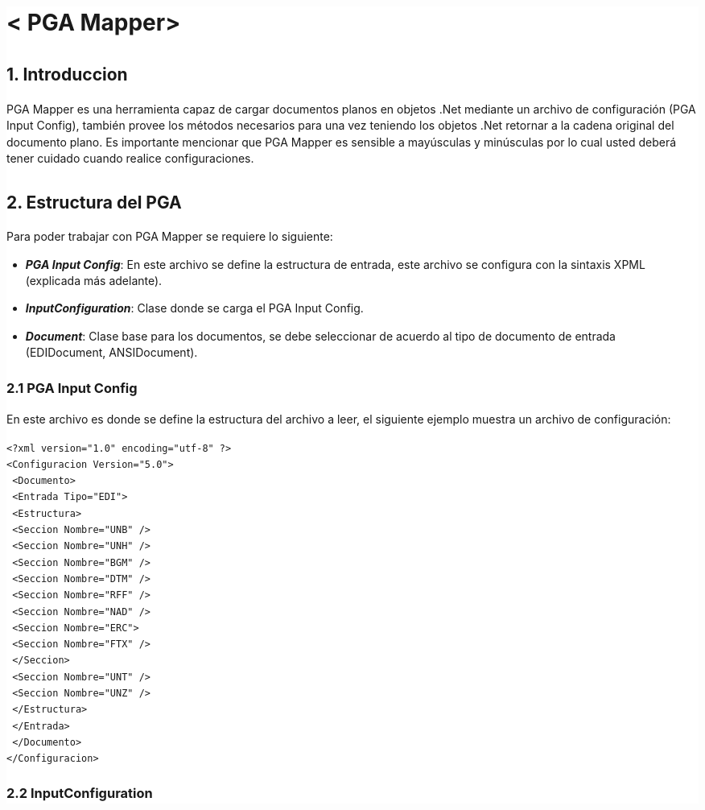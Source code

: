 # < PGA Mapper>

## 1. Introduccion

PGA Mapper es una herramienta capaz de cargar documentos planos en objetos .Net mediante un archivo de configuración (PGA Input Config), también provee los métodos necesarios para una vez  teniendo los objetos .Net retornar a la cadena original del documento plano.
Es importante mencionar que PGA Mapper es sensible a mayúsculas y minúsculas por lo cual usted deberá tener cuidado cuando realice configuraciones.

## 2. Estructura del PGA

Para poder trabajar con PGA Mapper se requiere lo siguiente: 

 - ***PGA Input Config***: En este archivo se define la estructura de
   entrada, este archivo se configura con la sintaxis XPML (explicada
   más adelante).
   
 - ***InputConfiguration***: Clase donde se carga el PGA Input Config.  
 
 - ***Document***: Clase base para los documentos, se debe seleccionar de
   acuerdo al tipo de documento de entrada (EDIDocument, ANSIDocument).

### 2.1 PGA  Input Config
  
En este archivo es donde se define la estructura del archivo a leer, el siguiente ejemplo muestra un archivo de configuración:

    <?xml version="1.0" encoding="utf-8" ?>
    <Configuracion Version="5.0">
     <Documento>
     <Entrada Tipo="EDI">
     <Estructura>
     <Seccion Nombre="UNB" />
     <Seccion Nombre="UNH" />
     <Seccion Nombre="BGM" />
     <Seccion Nombre="DTM" />
     <Seccion Nombre="RFF" />
     <Seccion Nombre="NAD" />
     <Seccion Nombre="ERC">
     <Seccion Nombre="FTX" />
     </Seccion>
     <Seccion Nombre="UNT" />
     <Seccion Nombre="UNZ" />
     </Estructura>
     </Entrada>
     </Documento>
    </Configuracion>

 
### 2.2 InputConfiguration
